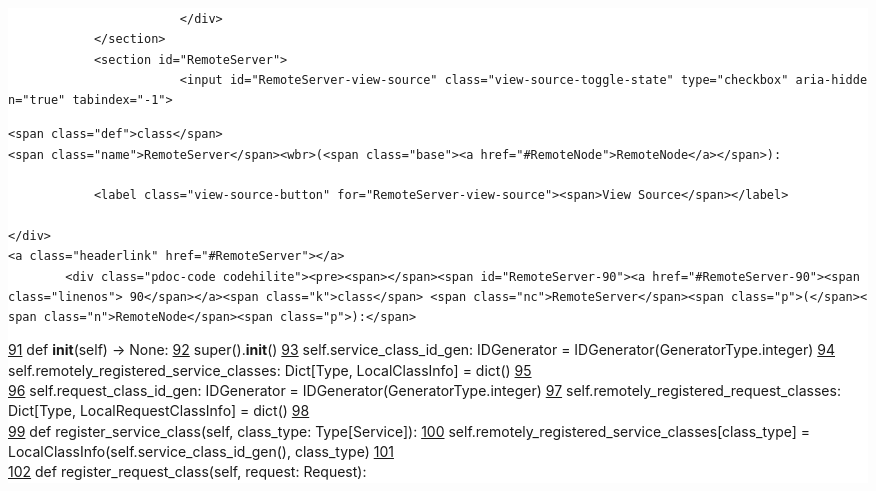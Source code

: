 
    

                            </div>
                </section>
                <section id="RemoteServer">
                            <input id="RemoteServer-view-source" class="view-source-toggle-state" type="checkbox" aria-hidden="true" tabindex="-1">
<div class="attr class">
            
    <span class="def">class</span>
    <span class="name">RemoteServer</span><wbr>(<span class="base"><a href="#RemoteNode">RemoteNode</a></span>):

                <label class="view-source-button" for="RemoteServer-view-source"><span>View Source</span></label>

    </div>
    <a class="headerlink" href="#RemoteServer"></a>
            <div class="pdoc-code codehilite"><pre><span></span><span id="RemoteServer-90"><a href="#RemoteServer-90"><span class="linenos"> 90</span></a><span class="k">class</span> <span class="nc">RemoteServer</span><span class="p">(</span><span class="n">RemoteNode</span><span class="p">):</span>
</span><span id="RemoteServer-91"><a href="#RemoteServer-91"><span class="linenos"> 91</span></a>    <span class="k">def</span> <span class="fm">__init__</span><span class="p">(</span><span class="bp">self</span><span class="p">)</span> <span class="o">-&gt;</span> <span class="kc">None</span><span class="p">:</span>
</span><span id="RemoteServer-92"><a href="#RemoteServer-92"><span class="linenos"> 92</span></a>        <span class="nb">super</span><span class="p">()</span><span class="o">.</span><span class="fm">__init__</span><span class="p">()</span>
</span><span id="RemoteServer-93"><a href="#RemoteServer-93"><span class="linenos"> 93</span></a>        <span class="bp">self</span><span class="o">.</span><span class="n">service_class_id_gen</span><span class="p">:</span> <span class="n">IDGenerator</span> <span class="o">=</span> <span class="n">IDGenerator</span><span class="p">(</span><span class="n">GeneratorType</span><span class="o">.</span><span class="n">integer</span><span class="p">)</span>
</span><span id="RemoteServer-94"><a href="#RemoteServer-94"><span class="linenos"> 94</span></a>        <span class="bp">self</span><span class="o">.</span><span class="n">remotely_registered_service_classes</span><span class="p">:</span> <span class="n">Dict</span><span class="p">[</span><span class="n">Type</span><span class="p">,</span> <span class="n">LocalClassInfo</span><span class="p">]</span> <span class="o">=</span> <span class="nb">dict</span><span class="p">()</span>
</span><span id="RemoteServer-95"><a href="#RemoteServer-95"><span class="linenos"> 95</span></a>        
</span><span id="RemoteServer-96"><a href="#RemoteServer-96"><span class="linenos"> 96</span></a>        <span class="bp">self</span><span class="o">.</span><span class="n">request_class_id_gen</span><span class="p">:</span> <span class="n">IDGenerator</span> <span class="o">=</span> <span class="n">IDGenerator</span><span class="p">(</span><span class="n">GeneratorType</span><span class="o">.</span><span class="n">integer</span><span class="p">)</span>
</span><span id="RemoteServer-97"><a href="#RemoteServer-97"><span class="linenos"> 97</span></a>        <span class="bp">self</span><span class="o">.</span><span class="n">remotely_registered_request_classes</span><span class="p">:</span> <span class="n">Dict</span><span class="p">[</span><span class="n">Type</span><span class="p">,</span> <span class="n">LocalRequestClassInfo</span><span class="p">]</span> <span class="o">=</span> <span class="nb">dict</span><span class="p">()</span>
</span><span id="RemoteServer-98"><a href="#RemoteServer-98"><span class="linenos"> 98</span></a>    
</span><span id="RemoteServer-99"><a href="#RemoteServer-99"><span class="linenos"> 99</span></a>    <span class="k">def</span> <span class="nf">register_service_class</span><span class="p">(</span><span class="bp">self</span><span class="p">,</span> <span class="n">class_type</span><span class="p">:</span> <span class="n">Type</span><span class="p">[</span><span class="n">Service</span><span class="p">]):</span>
</span><span id="RemoteServer-100"><a href="#RemoteServer-100"><span class="linenos">100</span></a>        <span class="bp">self</span><span class="o">.</span><span class="n">remotely_registered_service_classes</span><span class="p">[</span><span class="n">class_type</span><span class="p">]</span> <span class="o">=</span> <span class="n">LocalClassInfo</span><span class="p">(</span><span class="bp">self</span><span class="o">.</span><span class="n">service_class_id_gen</span><span class="p">(),</span> <span class="n">class_type</span><span class="p">)</span>
</span><span id="RemoteServer-101"><a href="#RemoteServer-101"><span class="linenos">101</span></a>    
</span><span id="RemoteServer-102"><a href="#RemoteServer-102"><span class="linenos">102</span></a>    <span class="k">def</span> <span class="nf">register_request_class</span><span class="p">(</span><span class="bp">self</span><span class="p">,</span> <span class="n">request</span><span class="p">:</span> <span class="n">Request</span><span class="p">):</span>